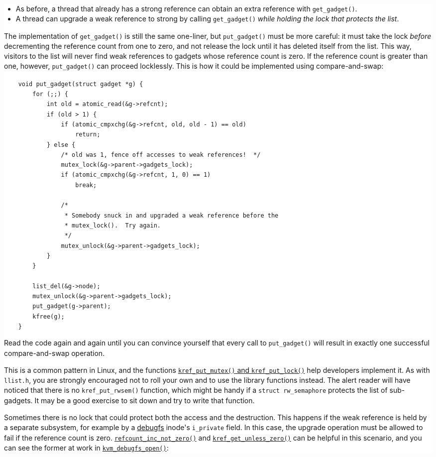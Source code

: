   * As before, a thread that already has a strong reference can obtain an extra reference with `get_gadget()`. 
  * A thread can upgrade a weak reference to strong by calling `get_gadget()` _while holding the lock that protects the list_. 



The implementation of `get_gadget()` is still the same one-liner, but `put_gadget()` must be more careful: it must take the lock _before_ decrementing the reference count from one to zero, and not release the lock until it has deleted itself from the list. This way, visitors to the list will never find weak references to gadgets whose reference count is zero. If the reference count is greater than one, however, `put_gadget()` can proceed locklessly. This is how it could be implemented using compare-and-swap: 
    
    
        void put_gadget(struct gadget *g) {
            for (;;) {
                int old = atomic_read(&g->refcnt);
                if (old > 1) {
                    if (atomic_cmpxchg(&g->refcnt, old, old - 1) == old)
                        return;
                } else {
                    /* old was 1, fence off accesses to weak references!  */
                    mutex_lock(&g->parent->gadgets_lock);
                    if (atomic_cmpxchg(&g->refcnt, 1, 0) == 1)
                        break;
    
                    /*
                     * Somebody snuck in and upgraded a weak reference before the
                     * mutex_lock().  Try again.
                     */
                    mutex_unlock(&g->parent->gadgets_lock);
                }
            }
    
            list_del(&g->node);
            mutex_unlock(&g->parent->gadgets_lock);
            put_gadget(g->parent);
            kfree(g);
        }
    

Read the code again and again until you can convince yourself that every call to `put_gadget()` will result in exactly one successful compare-and-swap operation. 

This is a common pattern in Linux, and the functions [`kref_put_mutex()` and `kref_put_lock()`](https://elixir.bootlin.com/linux/v5.11.6/source/include/linux/kref.h#L70) help developers implement it. As with `llist.h`, you are strongly encouraged not to roll your own and to use the library functions instead. The alert reader will have noticed that there is no `kref_put_rwsem()` function, which might be handy if a `struct rw_semaphore` protects the list of sub-gadgets. It may be a good exercise to sit down and try to write that function. 

Sometimes there is no lock that could protect both the access and the destruction. This happens if the weak reference is held by a separate subsystem, for example by a [debugfs](https://lwn.net/Articles/334546/) inode's `i_private` field. In this case, the upgrade operation must be allowed to fail if the reference count is zero. [`refcount_inc_not_zero()`](https://elixir.bootlin.com/linux/v5.11.6/source/include/linux/refcount.h#L229) and [`kref_get_unless_zero()`](https://elixir.bootlin.com/linux/v5.11.6/source/include/linux/kref.h#L92) can be helpful in this scenario, and you can see the former at work in [`kvm_debugfs_open()`](https://elixir.bootlin.com/linux/v5.11.6/source/virt/kvm/kvm_main.c#L4531): 
    